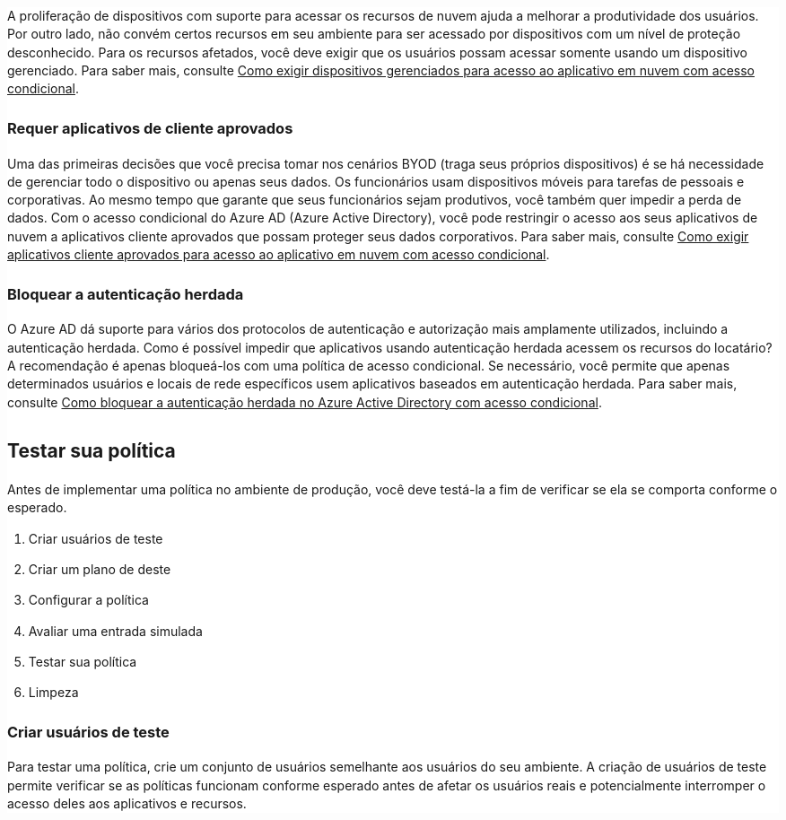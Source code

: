 A proliferação de dispositivos com suporte para acessar os recursos de nuvem ajuda a melhorar a produtividade dos usuários. Por outro lado, não convém certos recursos em seu ambiente para ser acessado por dispositivos com um nível de proteção desconhecido. Para os recursos afetados, você deve exigir que os usuários possam acessar somente usando um dispositivo gerenciado. Para saber mais, consulte [Como exigir dispositivos gerenciados para acesso ao aplicativo em nuvem com acesso condicional](require-managed-devices.md). 

### <a name="require-approved-client-apps"></a>Requer aplicativos de cliente aprovados

Uma das primeiras decisões que você precisa tomar nos cenários BYOD (traga seus próprios dispositivos) é se há necessidade de gerenciar todo o dispositivo ou apenas seus dados. Os funcionários usam dispositivos móveis para tarefas de pessoais e corporativas. Ao mesmo tempo que garante que seus funcionários sejam produtivos, você também quer impedir a perda de dados. Com o acesso condicional do Azure AD (Azure Active Directory), você pode restringir o acesso aos seus aplicativos de nuvem a aplicativos cliente aprovados que possam proteger seus dados corporativos. Para saber mais, consulte [Como exigir aplicativos cliente aprovados para acesso ao aplicativo em nuvem com acesso condicional](app-based-conditional-access.md).


### <a name="block-legacy-authentication"></a>Bloquear a autenticação herdada

O Azure AD dá suporte para vários dos protocolos de autenticação e autorização mais amplamente utilizados, incluindo a autenticação herdada. Como é possível impedir que aplicativos usando autenticação herdada acessem os recursos do locatário? A recomendação é apenas bloqueá-los com uma política de acesso condicional. Se necessário, você permite que apenas determinados usuários e locais de rede específicos usem aplicativos baseados em autenticação herdada. Para saber mais, consulte [Como bloquear a autenticação herdada no Azure Active Directory com acesso condicional](block-legacy-authentication.md).


## <a name="test-your-policy"></a>Testar sua política

Antes de implementar uma política no ambiente de produção, você deve testá-la a fim de verificar se ela se comporta conforme o esperado.

1. Criar usuários de teste

2. Criar um plano de deste

3. Configurar a política

4. Avaliar uma entrada simulada

5. Testar sua política

6. Limpeza



### <a name="create-test-users"></a>Criar usuários de teste

Para testar uma política, crie um conjunto de usuários semelhante aos usuários do seu ambiente. A criação de usuários de teste permite verificar se as políticas funcionam conforme esperado antes de afetar os usuários reais e potencialmente interromper o acesso deles aos aplicativos e recursos. 
